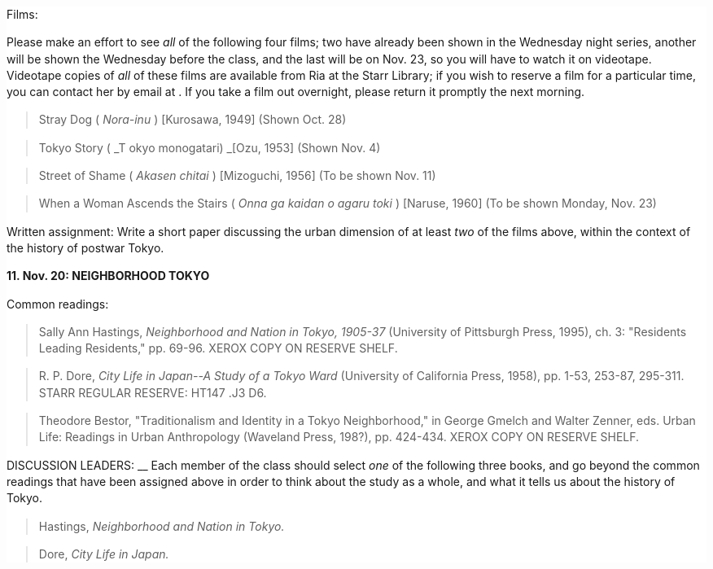 Films:

Please make an effort to see _all_ of the following four films; two have
already been shown in the Wednesday night series, another will be shown the
Wednesday before the class, and the last will be on Nov. 23, so you will have
to watch it on videotape. Videotape copies of _all_ of these films are
available from Ria at the Starr Library; if you wish to reserve a film for a
particular time, you can contact her by email at  <rkb7>. If you take a film
out overnight, please return it promptly the next morning.

> Stray Dog ( _Nora-inu_ ) [Kurosawa, 1949] (Shown Oct. 28)

>

> Tokyo Story ( _T okyo monogatari) _[Ozu, 1953] (Shown Nov. 4)

>

> Street of Shame ( _Akasen chitai_ ) [Mizoguchi, 1956] (To be shown Nov. 11)

>

> When a Woman Ascends the Stairs ( _Onna ga kaidan o agaru toki_ ) [Naruse,
1960] (To be shown Monday, Nov. 23)

Written assignment:  Write a short paper discussing the urban dimension of at
least _two_ of the films above, within the context of the history of postwar
Tokyo.  


**11\. Nov. 20: NEIGHBORHOOD TOKYO**

Common readings:

> Sally Ann Hastings, _Neighborhood and Nation in Tokyo, 1905-37_ (University
of Pittsburgh Press, 1995), ch. 3: "Residents Leading Residents," pp. 69-96.
XEROX COPY ON RESERVE SHELF.

>

> R. P. Dore, _City Life in Japan--A Study of a Tokyo Ward_ (University of
California Press, 1958), pp. 1-53, 253-87, 295-311. STARR REGULAR RESERVE:
HT147 .J3 D6.

>

> Theodore Bestor, "Traditionalism and Identity in a Tokyo Neighborhood," in
George Gmelch and Walter Zenner, eds. Urban Life: Readings in Urban
Anthropology (Waveland Press, 198?), pp. 424-434. XEROX COPY ON RESERVE SHELF.

DISCUSSION LEADERS: __ Each member of the class should select _one_ of the
following three books, and go beyond the common readings that have been
assigned above in order to think about the study as a whole, and what it tells
us about the history of Tokyo.

> Hastings, _Neighborhood and Nation in Tokyo._

>

> Dore, _City Life in Japan._
